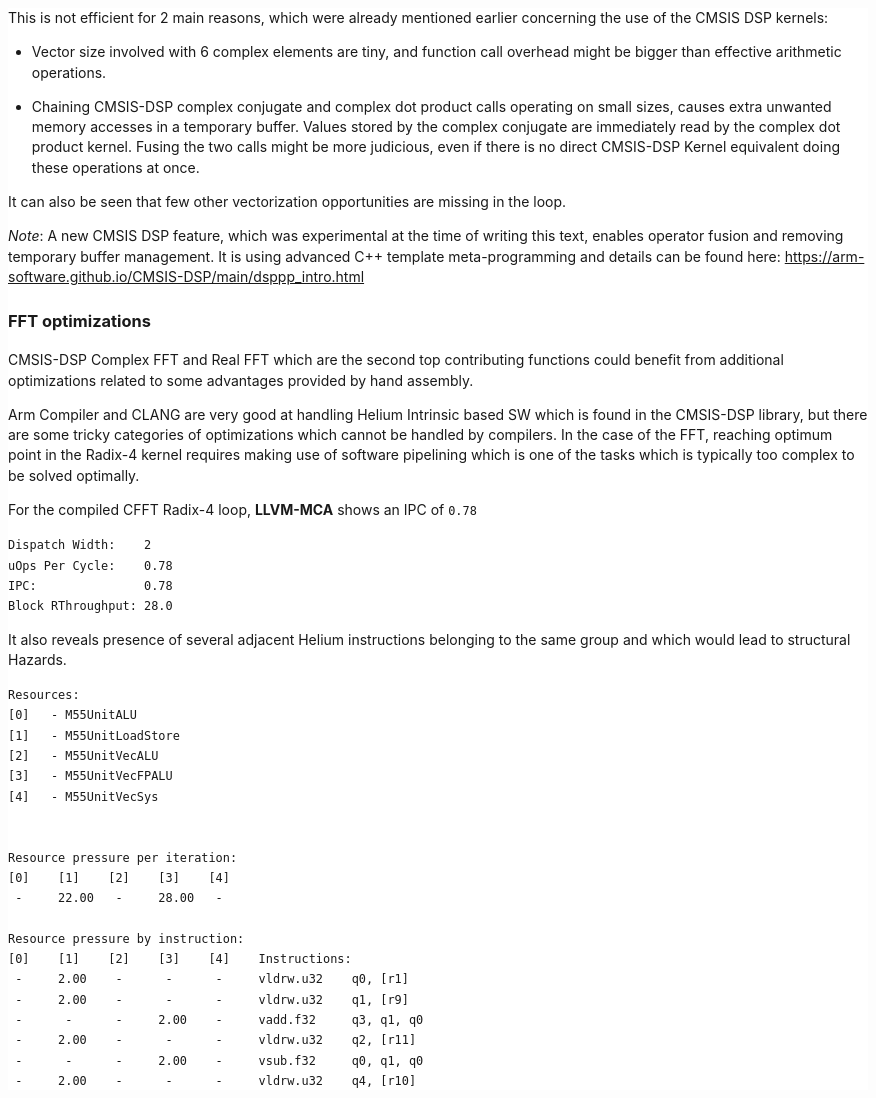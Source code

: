 This is not efficient for 2 main reasons, which were already mentioned
earlier concerning the use of the CMSIS DSP kernels:

- Vector size involved with 6 complex elements are tiny, and function
  call overhead might be bigger than effective arithmetic operations.

- Chaining CMSIS-DSP complex conjugate and complex dot product calls
  operating on small sizes, causes extra unwanted memory accesses in a
  temporary buffer. Values stored by the complex conjugate are
  immediately read by the complex dot product kernel. Fusing the two
  calls might be more judicious, even if there is no direct CMSIS-DSP
  Kernel equivalent doing these operations at once.


It can also be seen that few other vectorization opportunities are
missing in the loop.

*Note*: A new CMSIS DSP feature, which was experimental at the time of writing this text, enables operator fusion and removing temporary buffer management.
It is using advanced C++ template meta-programming and details can be found here:
https://arm-software.github.io/CMSIS-DSP/main/dsppp_intro.html


### FFT optimizations

CMSIS-DSP Complex FFT and Real FFT which are the second top contributing
functions could benefit from additional optimizations related to some
advantages provided by hand assembly.

Arm Compiler and CLANG are very good at handling Helium Intrinsic based
SW which is found in the CMSIS-DSP library, but there are some tricky
categories of optimizations which cannot be handled by compilers. In the
case of the FFT, reaching optimum point in the Radix-4 kernel requires
making use of software pipelining which is one of the tasks which is
typically too complex to be solved optimally.

For the compiled CFFT Radix-4 loop, **LLVM-MCA** shows an IPC of `0.78`

```
Dispatch Width:    2
uOps Per Cycle:    0.78
IPC:               0.78
Block RThroughput: 28.0

```
It also reveals presence of several adjacent Helium instructions belonging to the same group and which would lead to structural Hazards.

```
Resources:
[0]   - M55UnitALU
[1]   - M55UnitLoadStore
[2]   - M55UnitVecALU
[3]   - M55UnitVecFPALU
[4]   - M55UnitVecSys


Resource pressure per iteration:
[0]    [1]    [2]    [3]    [4]
 -     22.00   -     28.00   -

Resource pressure by instruction:
[0]    [1]    [2]    [3]    [4]    Instructions:
 -     2.00    -      -      -     vldrw.u32    q0, [r1]
 -     2.00    -      -      -     vldrw.u32    q1, [r9]
 -      -      -     2.00    -     vadd.f32     q3, q1, q0
 -     2.00    -      -      -     vldrw.u32    q2, [r11]
 -      -      -     2.00    -     vsub.f32     q0, q1, q0
 -     2.00    -      -      -     vldrw.u32    q4, [r10]
```